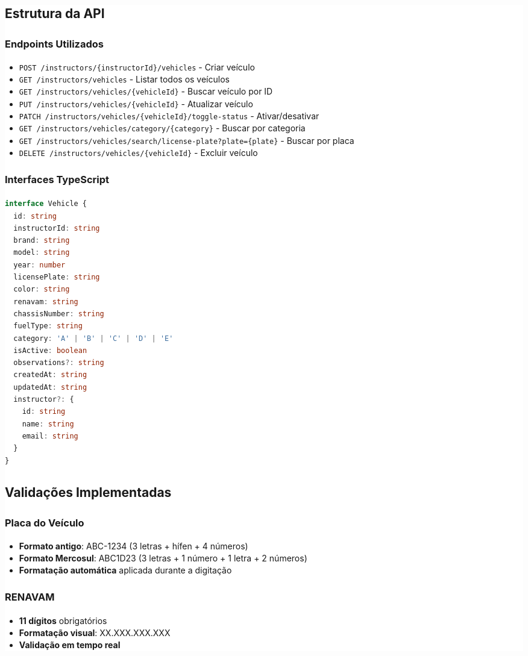 ## Estrutura da API

### Endpoints Utilizados
- `POST /instructors/{instructorId}/vehicles` - Criar veículo
- `GET /instructors/vehicles` - Listar todos os veículos
- `GET /instructors/vehicles/{vehicleId}` - Buscar veículo por ID
- `PUT /instructors/vehicles/{vehicleId}` - Atualizar veículo
- `PATCH /instructors/vehicles/{vehicleId}/toggle-status` - Ativar/desativar
- `GET /instructors/vehicles/category/{category}` - Buscar por categoria
- `GET /instructors/vehicles/search/license-plate?plate={plate}` - Buscar por placa
- `DELETE /instructors/vehicles/{vehicleId}` - Excluir veículo

### Interfaces TypeScript
```typescript
interface Vehicle {
  id: string
  instructorId: string
  brand: string
  model: string
  year: number
  licensePlate: string
  color: string
  renavam: string
  chassisNumber: string
  fuelType: string
  category: 'A' | 'B' | 'C' | 'D' | 'E'
  isActive: boolean
  observations?: string
  createdAt: string
  updatedAt: string
  instructor?: {
    id: string
    name: string
    email: string
  }
}
```

## Validações Implementadas

### Placa do Veículo
- **Formato antigo**: ABC-1234 (3 letras + hífen + 4 números)
- **Formato Mercosul**: ABC1D23 (3 letras + 1 número + 1 letra + 2 números)
- **Formatação automática** aplicada durante a digitação

### RENAVAM
- **11 dígitos** obrigatórios
- **Formatação visual**: XX.XXX.XXX.XXX
- **Validação em tempo real**
